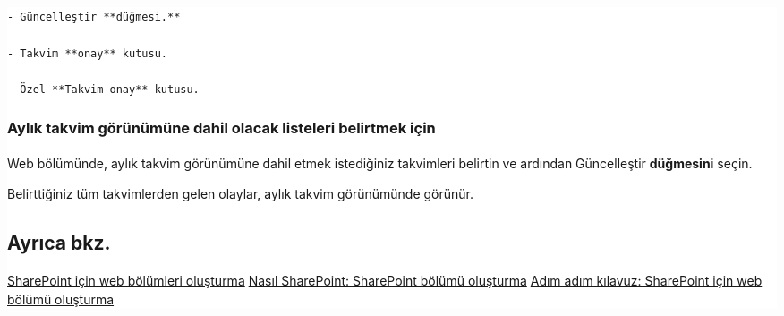     - Güncelleştir **düğmesi.**

    - Takvim **onay** kutusu.

    - Özel **Takvim onay** kutusu.

### <a name="to-specify-lists-to-include-in-the-monthly-calendar-view"></a>Aylık takvim görünümüne dahil olacak listeleri belirtmek için

Web bölümünde, aylık takvim görünümüne dahil etmek istediğiniz takvimleri belirtin ve ardından Güncelleştir **düğmesini** seçin.

Belirttiğiniz tüm takvimlerden gelen olaylar, aylık takvim görünümünde görünür.

## <a name="see-also"></a>Ayrıca bkz.

[SharePoint için web bölümleri oluşturma](../sharepoint/creating-web-parts-for-sharepoint.md) 
 [Nasıl SharePoint: SharePoint bölümü oluşturma](../sharepoint/how-to-create-a-sharepoint-web-part.md) 
 [Adım adım kılavuz: SharePoint için web bölümü oluşturma](../sharepoint/walkthrough-creating-a-web-part-for-sharepoint.md)
